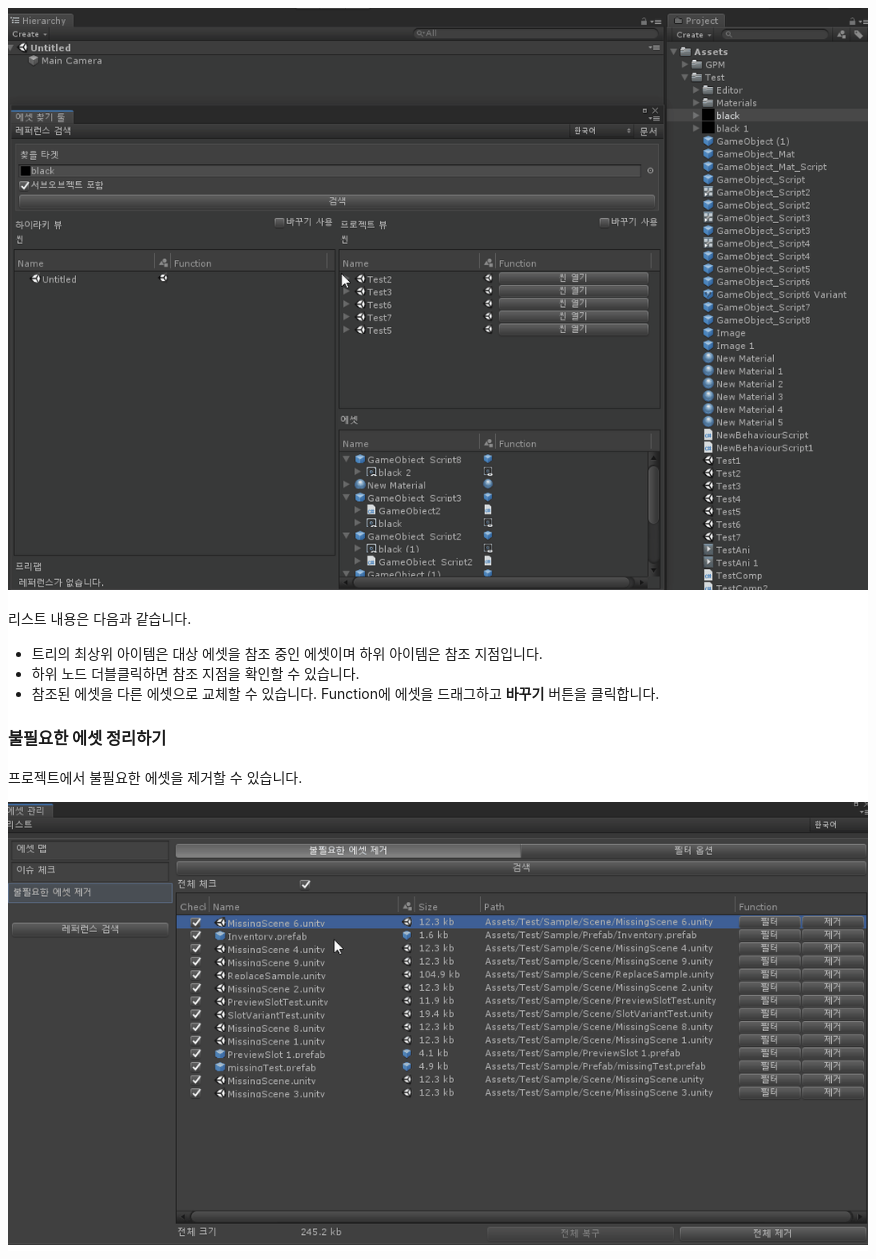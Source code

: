 ![3_find_list.gif](./images/3_find_list.gif)

리스트 내용은 다음과 같습니다.

* 트리의 최상위 아이템은 대상 에셋을 참조 중인 에셋이며 하위 아이템은 참조 지점입니다.
* 하위 노드 더블클릭하면 참조 지점을 확인할 수 있습니다.
* 참조된 에셋을 다른 에셋으로 교체할 수 있습니다. Function에 에셋을 드래그하고 **바꾸기** 버튼을 클릭합니다.

### 불필요한 에셋 정리하기
프로젝트에서 불필요한 에셋을 제거할 수 있습니다.

![4_unusedAsset_check.gif](./images/4_unusedAsset_check.gif)